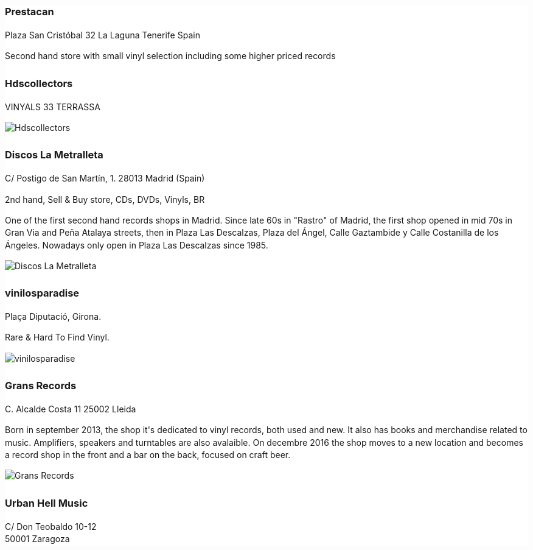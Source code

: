 ### Prestacan

Plaza San Cristóbal 32
La Laguna
Tenerife
Spain

Second hand store with small vinyl selection including some higher priced records

### Hdscollectors

VINYALS 33  TERRASSA

![Hdscollectors](https://discogslabs.imgix.net/vinylhub/57d2f3de124a7100235e7117.jpg?auto=compress%2Cformat&fit=max&fm=jpg&h=2000&w=2000&s=402be17ea63798d60909d51ea4454382 "Hdscollectors")

### Discos La Metralleta

C/ Postigo de San Martín, 1. 28013 Madrid (Spain)

2nd hand, Sell & Buy store, CDs, DVDs, Vinyls, BR

One of the first second hand records shops in Madrid. Since late 60s in "Rastro" of Madrid, the first shop opened in mid 70s in Gran Via and Peña Atalaya streets, then in Plaza Las Descalzas, Plaza del Ángel, Calle Gaztambide y Calle Costanilla de los Ángeles. Nowadays only open in  Plaza Las Descalzas since 1985.

![Discos La Metralleta](https://discogslabs.imgix.net/vinylhub/550f47cc0fed170011bb6d1c.jpg?auto=compress%2Cformat&fit=max&fm=jpg&h=2000&w=2000&s=a7a55a6db73ff0327cbe0fb5690f9988 "Discos La Metralleta")

### vinilosparadise

Plaça Diputació, Girona.

Rare & Hard To Find Vinyl.

![vinilosparadise](https://discogslabs.imgix.net/vinylhub/55d905d44c11800011082b78.jpg?auto=compress%2Cformat&fit=max&fm=jpg&h=2000&w=2000&s=0856bcd14799dee45d340d628f34796d "vinilosparadise")

### Grans Records

C. Alcalde Costa 11
25002
Lleida

Born in september 2013, the shop it's dedicated to vinyl records, both used and new. It also has books and merchandise related to music. Amplifiers, speakers and turntables are also avalaible. On decembre 2016 the shop moves to a new location and becomes a record shop in the front and a bar on the back, focused on craft beer.

![Grans Records](https://discogslabs.imgix.net/vinylhub/5633e9b45fa1370011740c8e.jpg?auto=compress%2Cformat&fit=max&fm=jpg&h=2000&w=2000&s=282bab8bedf5c9a33f7baa59a21d1434 "Grans Records")

### Urban Hell Music

C/ Don Teobaldo 10-12  
50001 Zaragoza 
